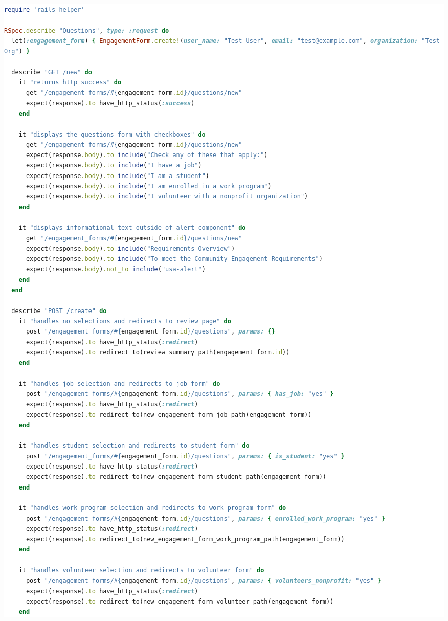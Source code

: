 
```ruby
require 'rails_helper'

RSpec.describe "Questions", type: :request do
  let(:engagement_form) { EngagementForm.create!(user_name: "Test User", email: "test@example.com", organization: "Test Org") }

  describe "GET /new" do
    it "returns http success" do
      get "/engagement_forms/#{engagement_form.id}/questions/new"
      expect(response).to have_http_status(:success)
    end

    it "displays the questions form with checkboxes" do
      get "/engagement_forms/#{engagement_form.id}/questions/new"
      expect(response.body).to include("Check any of these that apply:")
      expect(response.body).to include("I have a job")
      expect(response.body).to include("I am a student")
      expect(response.body).to include("I am enrolled in a work program")
      expect(response.body).to include("I volunteer with a nonprofit organization")
    end

    it "displays informational text outside of alert component" do
      get "/engagement_forms/#{engagement_form.id}/questions/new"
      expect(response.body).to include("Requirements Overview")
      expect(response.body).to include("To meet the Community Engagement Requirements")
      expect(response.body).not_to include("usa-alert")
    end
  end

  describe "POST /create" do
    it "handles no selections and redirects to review page" do
      post "/engagement_forms/#{engagement_form.id}/questions", params: {}
      expect(response).to have_http_status(:redirect)
      expect(response).to redirect_to(review_summary_path(engagement_form.id))
    end

    it "handles job selection and redirects to job form" do
      post "/engagement_forms/#{engagement_form.id}/questions", params: { has_job: "yes" }
      expect(response).to have_http_status(:redirect)
      expect(response).to redirect_to(new_engagement_form_job_path(engagement_form))
    end

    it "handles student selection and redirects to student form" do
      post "/engagement_forms/#{engagement_form.id}/questions", params: { is_student: "yes" }
      expect(response).to have_http_status(:redirect)
      expect(response).to redirect_to(new_engagement_form_student_path(engagement_form))
    end

    it "handles work program selection and redirects to work program form" do
      post "/engagement_forms/#{engagement_form.id}/questions", params: { enrolled_work_program: "yes" }
      expect(response).to have_http_status(:redirect)
      expect(response).to redirect_to(new_engagement_form_work_program_path(engagement_form))
    end

    it "handles volunteer selection and redirects to volunteer form" do
      post "/engagement_forms/#{engagement_form.id}/questions", params: { volunteers_nonprofit: "yes" }
      expect(response).to have_http_status(:redirect)
      expect(response).to redirect_to(new_engagement_form_volunteer_path(engagement_form))
    end

```